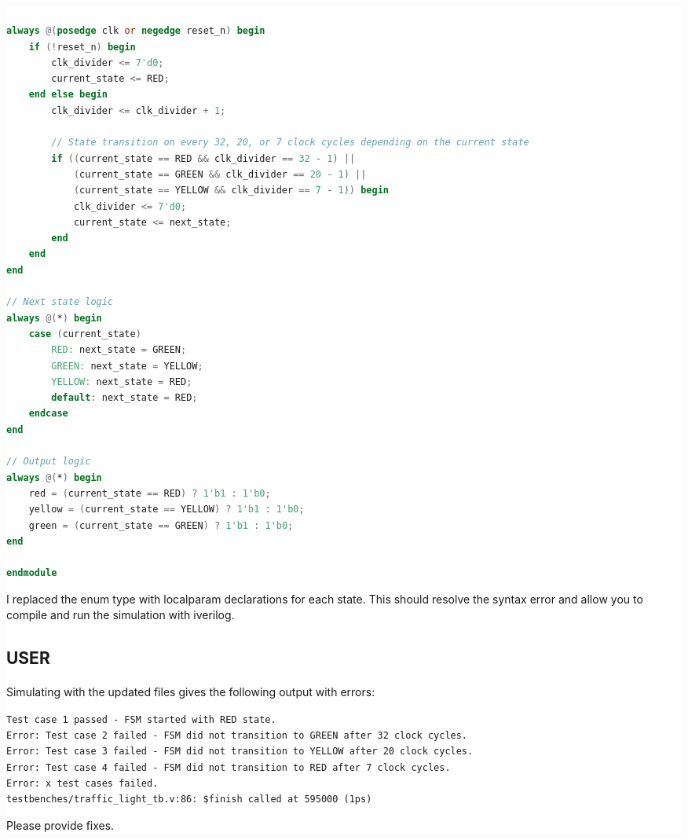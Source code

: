 ```verilog

always @(posedge clk or negedge reset_n) begin
    if (!reset_n) begin
        clk_divider <= 7'd0;
        current_state <= RED;
    end else begin
        clk_divider <= clk_divider + 1;

        // State transition on every 32, 20, or 7 clock cycles depending on the current state
        if ((current_state == RED && clk_divider == 32 - 1) ||
            (current_state == GREEN && clk_divider == 20 - 1) ||
            (current_state == YELLOW && clk_divider == 7 - 1)) begin
            clk_divider <= 7'd0;
            current_state <= next_state;
        end
    end
end

// Next state logic
always @(*) begin
    case (current_state)
        RED: next_state = GREEN;
        GREEN: next_state = YELLOW;
        YELLOW: next_state = RED;
        default: next_state = RED;
    endcase
end

// Output logic
always @(*) begin
    red = (current_state == RED) ? 1'b1 : 1'b0;
    yellow = (current_state == YELLOW) ? 1'b1 : 1'b0;
    green = (current_state == GREEN) ? 1'b1 : 1'b0;
end

endmodule
```

I replaced the enum type with localparam declarations for each state. This should resolve the syntax error and allow you to compile and run the simulation with iverilog.

## USER
Simulating with the updated files gives the following output with errors:
```
Test case 1 passed - FSM started with RED state.
Error: Test case 2 failed - FSM did not transition to GREEN after 32 clock cycles.
Error: Test case 3 failed - FSM did not transition to YELLOW after 20 clock cycles.
Error: Test case 4 failed - FSM did not transition to RED after 7 clock cycles.
Error: x test cases failed.
testbenches/traffic_light_tb.v:86: $finish called at 595000 (1ps)
```
Please provide fixes.
